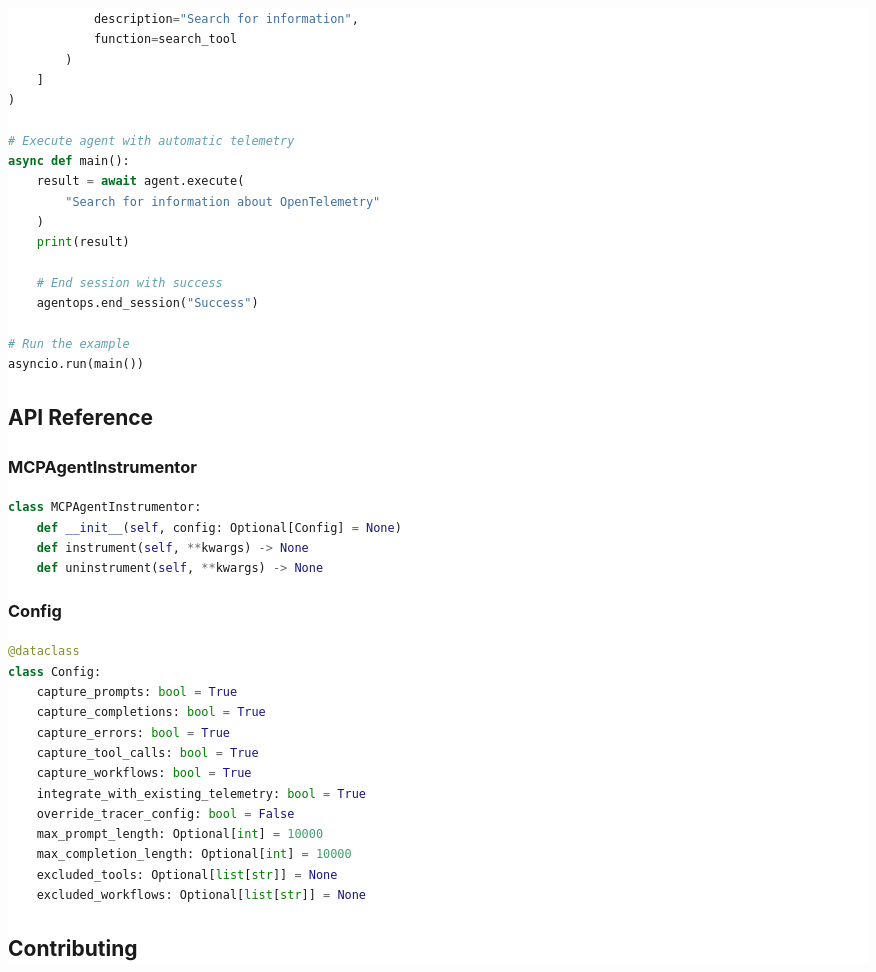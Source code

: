 ```python
            description="Search for information",
            function=search_tool
        )
    ]
)

# Execute agent with automatic telemetry
async def main():
    result = await agent.execute(
        "Search for information about OpenTelemetry"
    )
    print(result)
    
    # End session with success
    agentops.end_session("Success")

# Run the example
asyncio.run(main())
```

## API Reference

### MCPAgentInstrumentor

```python
class MCPAgentInstrumentor:
    def __init__(self, config: Optional[Config] = None)
    def instrument(self, **kwargs) -> None
    def uninstrument(self, **kwargs) -> None
```

### Config

```python
@dataclass
class Config:
    capture_prompts: bool = True
    capture_completions: bool = True
    capture_errors: bool = True
    capture_tool_calls: bool = True
    capture_workflows: bool = True
    integrate_with_existing_telemetry: bool = True
    override_tracer_config: bool = False
    max_prompt_length: Optional[int] = 10000
    max_completion_length: Optional[int] = 10000
    excluded_tools: Optional[list[str]] = None
    excluded_workflows: Optional[list[str]] = None
```

## Contributing
